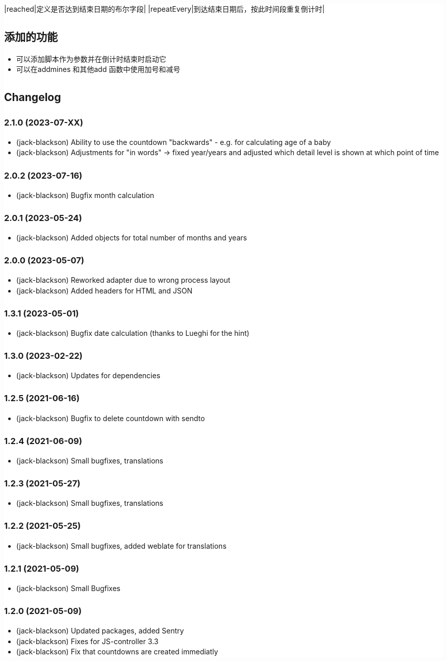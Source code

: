 |reached|定义是否达到结束日期的布尔字段|
|repeatEvery|到达结束日期后，按此时间段重复倒计时|

## 添加的功能
* 可以添加脚本作为参数并在倒计时结束时启动它
* 可以在addmines 和其他add 函数中使用加号和减号

## Changelog

### 2.1.0 (2023-07-XX) 
* (jack-blackson) Ability to use the countdown "backwards" - e.g. for calculating age of a baby
* (jack-blackson) Adjustments for "in words" -> fixed year/years and adjusted which detail level is shown at which point of time

### 2.0.2 (2023-07-16) 
* (jack-blackson) Bugfix month calculation

### 2.0.1 (2023-05-24) 
* (jack-blackson) Added objects for total number of months and years

### 2.0.0 (2023-05-07) 
* (jack-blackson) Reworked adapter due to wrong process layout
* (jack-blackson) Added headers for HTML and JSON

### 1.3.1 (2023-05-01) 
* (jack-blackson) Bugfix date calculation (thanks to Lueghi for the hint)

### 1.3.0 (2023-02-22) 
* (jack-blackson) Updates for dependencies

### 1.2.5 (2021-06-16) 
* (jack-blackson) Bugfix to delete countdown with sendto

### 1.2.4 (2021-06-09) 
* (jack-blackson) Small bugfixes, translations

### 1.2.3 (2021-05-27) 
* (jack-blackson) Small bugfixes, translations

### 1.2.2 (2021-05-25) 
* (jack-blackson) Small bugfixes, added weblate for translations

### 1.2.1 (2021-05-09) 
* (jack-blackson) Small Bugfixes

### 1.2.0 (2021-05-09) 
* (jack-blackson) Updated packages, added Sentry
* (jack-blackson) Fixes for JS-controller 3.3
* (jack-blackson) Fix that countdowns are created immediatly
